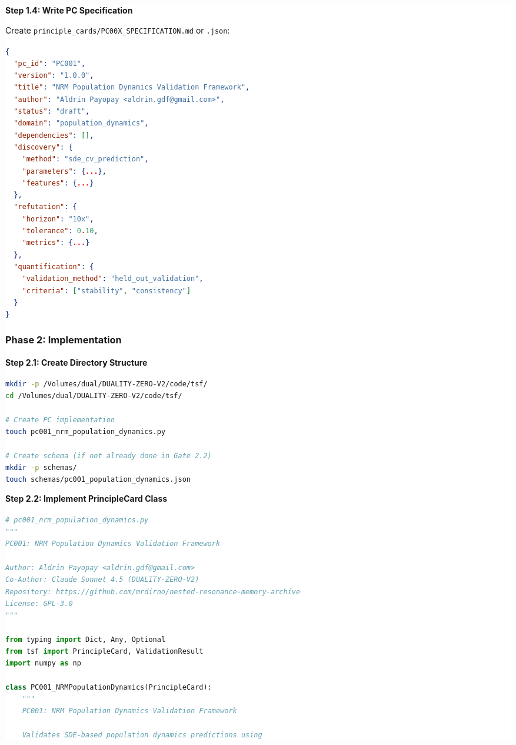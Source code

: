 **Step 1.4: Write PC Specification**

Create `principle_cards/PC00X_SPECIFICATION.md` or `.json`:
```json
{
  "pc_id": "PC001",
  "version": "1.0.0",
  "title": "NRM Population Dynamics Validation Framework",
  "author": "Aldrin Payopay <aldrin.gdf@gmail.com>",
  "status": "draft",
  "domain": "population_dynamics",
  "dependencies": [],
  "discovery": {
    "method": "sde_cv_prediction",
    "parameters": {...},
    "features": {...}
  },
  "refutation": {
    "horizon": "10x",
    "tolerance": 0.10,
    "metrics": {...}
  },
  "quantification": {
    "validation_method": "held_out_validation",
    "criteria": ["stability", "consistency"]
  }
}
```

### Phase 2: Implementation

**Step 2.1: Create Directory Structure**

```bash
mkdir -p /Volumes/dual/DUALITY-ZERO-V2/code/tsf/
cd /Volumes/dual/DUALITY-ZERO-V2/code/tsf/

# Create PC implementation
touch pc001_nrm_population_dynamics.py

# Create schema (if not already done in Gate 2.2)
mkdir -p schemas/
touch schemas/pc001_population_dynamics.json
```

**Step 2.2: Implement PrincipleCard Class**

```python
# pc001_nrm_population_dynamics.py
"""
PC001: NRM Population Dynamics Validation Framework

Author: Aldrin Payopay <aldrin.gdf@gmail.com>
Co-Author: Claude Sonnet 4.5 (DUALITY-ZERO-V2)
Repository: https://github.com/mrdirno/nested-resonance-memory-archive
License: GPL-3.0
"""

from typing import Dict, Any, Optional
from tsf import PrincipleCard, ValidationResult
import numpy as np

class PC001_NRMPopulationDynamics(PrincipleCard):
    """
    PC001: NRM Population Dynamics Validation Framework

    Validates SDE-based population dynamics predictions using
```